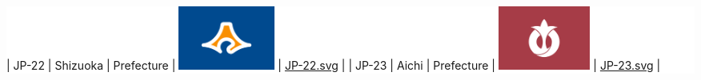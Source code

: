 | JP-22 | Shizuoka | Prefecture | <img src='https://raw.githubusercontent.com/amckenna41/iso3166-flags/main/iso3166-2-flags/JP/JP-22.svg' height='80'> | [JP-22.svg](https://raw.githubusercontent.com/amckenna41/iso3166-flags/main/iso3166-2-flags/JP/JP-22.svg) |
| JP-23 | Aichi | Prefecture | <img src='https://raw.githubusercontent.com/amckenna41/iso3166-flags/main/iso3166-2-flags/JP/JP-23.svg' height='80'> | [JP-23.svg](https://raw.githubusercontent.com/amckenna41/iso3166-flags/main/iso3166-2-flags/JP/JP-23.svg) |